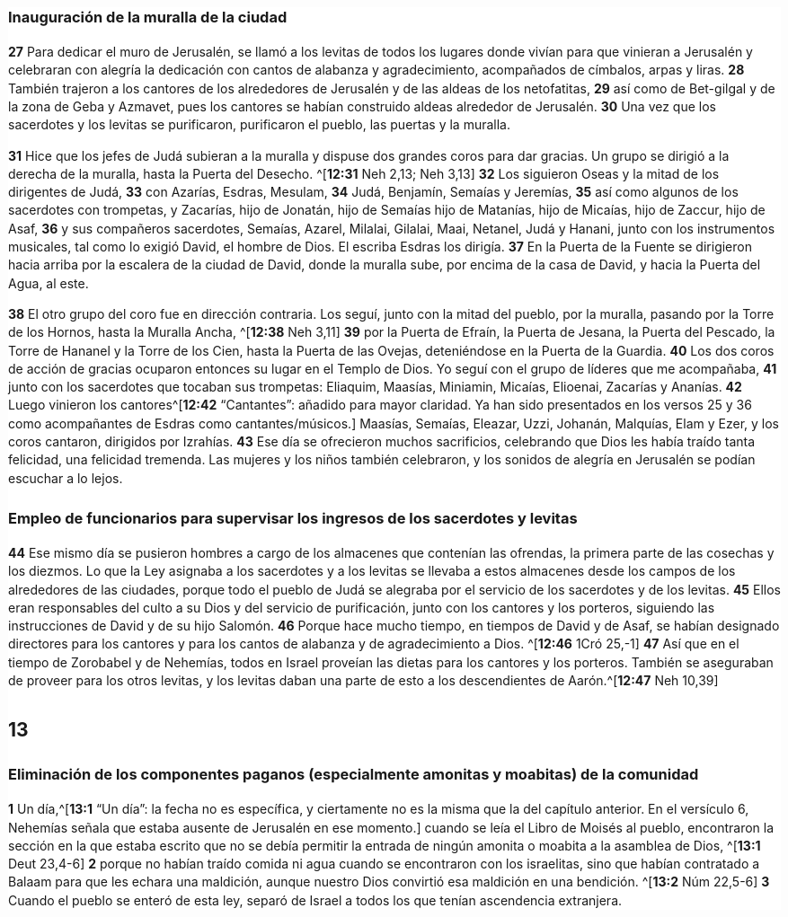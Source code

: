 
### Inauguración de la muralla de la ciudad
**27** Para dedicar el muro de Jerusalén, se llamó a los levitas de todos los lugares donde vivían para que vinieran a Jerusalén y celebraran con alegría la dedicación con cantos de alabanza y agradecimiento, acompañados de címbalos, arpas y liras. **28** También trajeron a los cantores de los alrededores de Jerusalén y de las aldeas de los netofatitas, **29** así como de Bet-gilgal y de la zona de Geba y Azmavet, pues los cantores se habían construido aldeas alrededor de Jerusalén. **30** Una vez que los sacerdotes y los levitas se purificaron, purificaron el pueblo, las puertas y la muralla. 

**31** Hice que los jefes de Judá subieran a la muralla y dispuse dos grandes coros para dar gracias. Un grupo se dirigió a la derecha de la muralla, hasta la Puerta del Desecho. ^[**12:31** Neh 2,13; Neh 3,13] **32** Los siguieron Oseas y la mitad de los dirigentes de Judá, **33** con Azarías, Esdras, Mesulam, **34** Judá, Benjamín, Semaías y Jeremías, **35** así como algunos de los sacerdotes con trompetas, y Zacarías, hijo de Jonatán, hijo de Semaías hijo de Matanías, hijo de Micaías, hijo de Zaccur, hijo de Asaf, **36** y sus compañeros sacerdotes, Semaías, Azarel, Milalai, Gilalai, Maai, Netanel, Judá y Hanani, junto con los instrumentos musicales, tal como lo exigió David, el hombre de Dios. El escriba Esdras los dirigía. **37** En la Puerta de la Fuente se dirigieron hacia arriba por la escalera de la ciudad de David, donde la muralla sube, por encima de la casa de David, y hacia la Puerta del Agua, al este. 


**38** El otro grupo del coro fue en dirección contraria. Los seguí, junto con la mitad del pueblo, por la muralla, pasando por la Torre de los Hornos, hasta la Muralla Ancha, ^[**12:38** Neh 3,11] **39** por la Puerta de Efraín, la Puerta de Jesana, la Puerta del Pescado, la Torre de Hananel y la Torre de los Cien, hasta la Puerta de las Ovejas, deteniéndose en la Puerta de la Guardia. **40** Los dos coros de acción de gracias ocuparon entonces su lugar en el Templo de Dios. Yo seguí con el grupo de líderes que me acompañaba, **41** junto con los sacerdotes que tocaban sus trompetas: Eliaquim, Maasías, Miniamin, Micaías, Elioenai, Zacarías y Ananías. **42** Luego vinieron los cantores^[**12:42** “Cantantes”: añadido para mayor claridad. Ya han sido presentados en los versos 25 y 36 como acompañantes de Esdras como cantantes/músicos.] Maasías, Semaías, Eleazar, Uzzi, Johanán, Malquías, Elam y Ezer, y los coros cantaron, dirigidos por Izrahías. **43** Ese día se ofrecieron muchos sacrificios, celebrando que Dios les había traído tanta felicidad, una felicidad tremenda. Las mujeres y los niños también celebraron, y los sonidos de alegría en Jerusalén se podían escuchar a lo lejos. 
 

### Empleo de funcionarios para supervisar los ingresos de los sacerdotes y levitas
**44** Ese mismo día se pusieron hombres a cargo de los almacenes que contenían las ofrendas, la primera parte de las cosechas y los diezmos. Lo que la Ley asignaba a los sacerdotes y a los levitas se llevaba a estos almacenes desde los campos de los alrededores de las ciudades, porque todo el pueblo de Judá se alegraba por el servicio de los sacerdotes y de los levitas. **45** Ellos eran responsables del culto a su Dios y del servicio de purificación, junto con los cantores y los porteros, siguiendo las instrucciones de David y de su hijo Salomón. **46** Porque hace mucho tiempo, en tiempos de David y de Asaf, se habían designado directores para los cantores y para los cantos de alabanza y de agradecimiento a Dios. ^[**12:46** 1Cró 25,-1] **47** Así que en el tiempo de Zorobabel y de Nehemías, todos en Israel proveían las dietas para los cantores y los porteros. También se aseguraban de proveer para los otros levitas, y los levitas daban una parte de esto a los descendientes de Aarón.^[**12:47** Neh 10,39] 
 

## 13 
### Eliminación de los componentes paganos (especialmente amonitas y moabitas) de la comunidad
**1** Un día,^[**13:1** “Un día”: la fecha no es específica, y ciertamente no es la misma que la del capítulo anterior. En el versículo 6, Nehemías señala que estaba ausente de Jerusalén en ese momento.] cuando se leía el Libro de Moisés al pueblo, encontraron la sección en la que estaba escrito que no se debía permitir la entrada de ningún amonita o moabita a la asamblea de Dios, ^[**13:1** Deut 23,4-6] **2** porque no habían traído comida ni agua cuando se encontraron con los israelitas, sino que habían contratado a Balaam para que les echara una maldición, aunque nuestro Dios convirtió esa maldición en una bendición. ^[**13:2** Núm 22,5-6] **3** Cuando el pueblo se enteró de esta ley, separó de Israel a todos los que tenían ascendencia extranjera. 
  